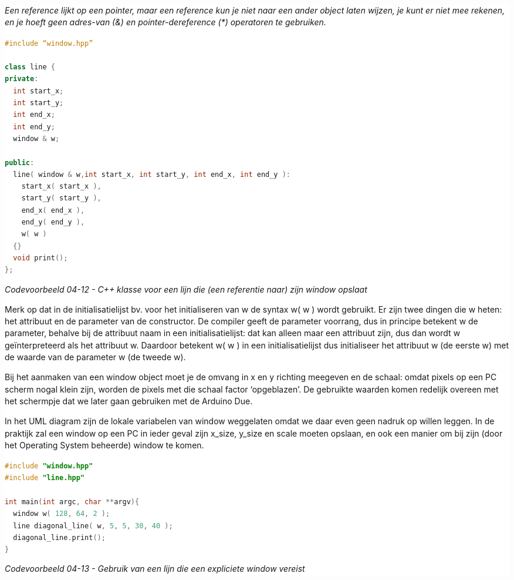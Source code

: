 *Een reference lijkt op een pointer, maar een reference kun je niet naar een ander object laten wijzen, je kunt er niet mee rekenen, en je hoeft geen adres-van (&) en pointer-dereference (\*) operatoren te gebruiken.*

```c++
#include “window.hpp”

class line {
private:
  int start_x;
  int start_y;
  int end_x;
  int end_y;
  window & w;

public:
  line( window & w,int start_x, int start_y, int end_x, int end_y ):
    start_x( start_x ),
    start_y( start_y ),
    end_x( end_x ),
    end_y( end_y ),
    w( w )
  {}
  void print();
};
```
*Codevoorbeeld 04-12 - C++ klasse voor een lijn die (een referentie naar) zijn window opslaat*

Merk op dat in de initialisatielijst bv. voor het initialiseren van w de syntax w( w ) wordt gebruikt. Er zijn twee dingen die w heten: het attribuut en de parameter van de constructor. De compiler geeft de parameter voorrang, dus in principe betekent w de parameter, behalve bij de attribuut naam in een initialisatielijst: dat kan alleen maar een attribuut zijn, dus dan wordt w geïnterpreteerd als het
attribuut w. Daardoor betekent w( w ) in een initialisatielijst dus initialiseer het attribuut w (de eerste w) met de waarde van de parameter w (de tweede w).

Bij het aanmaken van een window object moet je de omvang in x en y richting meegeven en de schaal: omdat pixels op een PC scherm nogal klein zijn, worden de pixels met die schaal factor ‘opgeblazen’. De gebruikte waarden komen redelijk overeen met het schermpje dat we later gaan gebruiken met de Arduino Due. 

In het UML diagram zijn de lokale variabelen van window weggelaten omdat we daar even geen nadruk op willen leggen. In de praktijk zal een window op een PC in ieder geval zijn x_size, y_size en scale moeten opslaan, en ook een manier om bij zijn (door het Operating System beheerde) window te komen.

```c++
#include "window.hpp"
#include "line.hpp"

int main(int argc, char **argv){
  window w( 128, 64, 2 );
  line diagonal_line( w, 5, 5, 30, 40 );
  diagonal_line.print();
}
```
*Codevoorbeeld 04-13 - Gebruik van een lijn die een expliciete window vereist*
